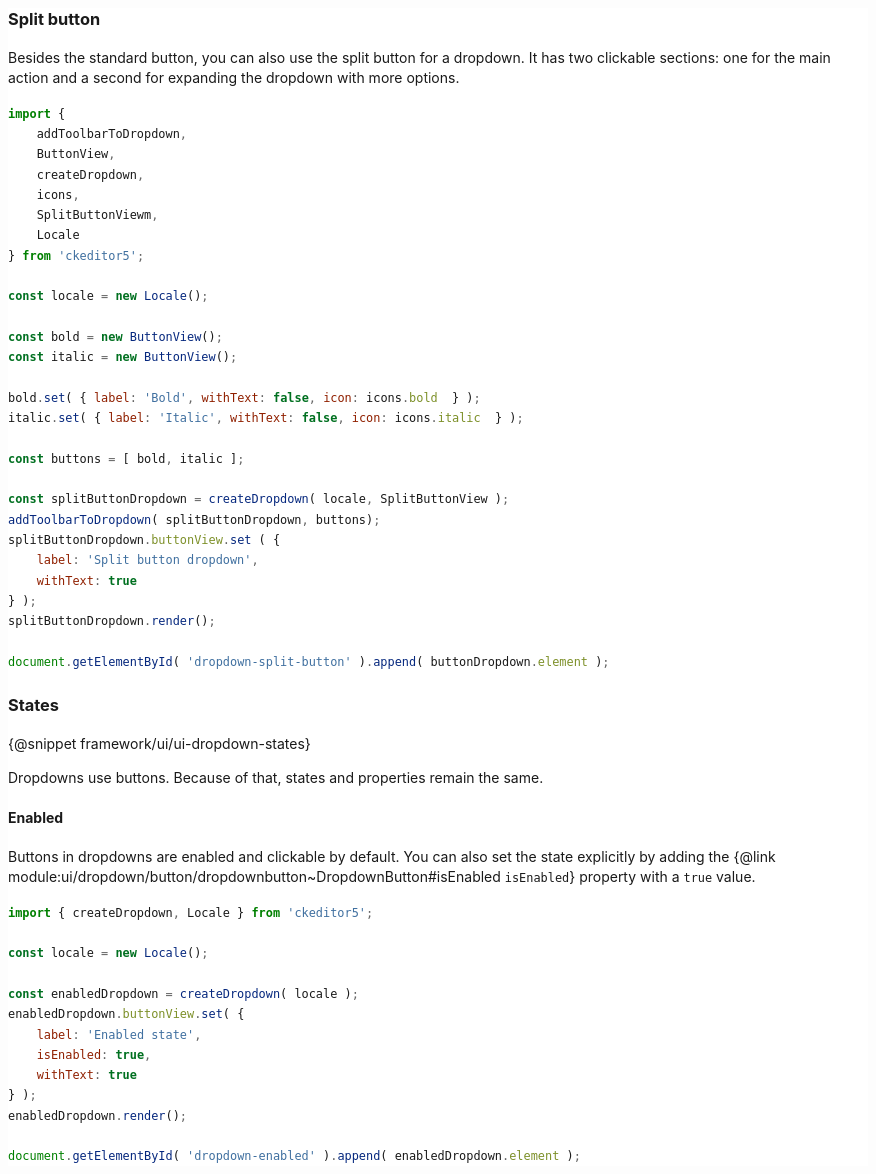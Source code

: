 ### Split button

Besides the standard button, you can also use the split button for a dropdown. It has two clickable sections: one for the main action and a second for expanding the dropdown with more options.

```js
import {
	addToolbarToDropdown,
	ButtonView,
	createDropdown,
	icons,
	SplitButtonViewm,
	Locale
} from 'ckeditor5';

const locale = new Locale();

const bold = new ButtonView();
const italic = new ButtonView();

bold.set( { label: 'Bold', withText: false, icon: icons.bold  } );
italic.set( { label: 'Italic', withText: false, icon: icons.italic  } );

const buttons = [ bold, italic ];

const splitButtonDropdown = createDropdown( locale, SplitButtonView );
addToolbarToDropdown( splitButtonDropdown, buttons);
splitButtonDropdown.buttonView.set ( {
	label: 'Split button dropdown',
	withText: true
} );
splitButtonDropdown.render();

document.getElementById( 'dropdown-split-button' ).append( buttonDropdown.element );
```

### States

{@snippet framework/ui/ui-dropdown-states}

Dropdowns use buttons. Because of that, states and properties remain the same.

#### Enabled

Buttons in dropdowns are enabled and clickable by default. You can also set the state explicitly by adding the {@link module:ui/dropdown/button/dropdownbutton~DropdownButton#isEnabled `isEnabled`} property with a `true` value.

```js
import { createDropdown, Locale } from 'ckeditor5';

const locale = new Locale();

const enabledDropdown = createDropdown( locale );
enabledDropdown.buttonView.set( {
	label: 'Enabled state',
	isEnabled: true,
	withText: true
} );
enabledDropdown.render();

document.getElementById( 'dropdown-enabled' ).append( enabledDropdown.element );
```
